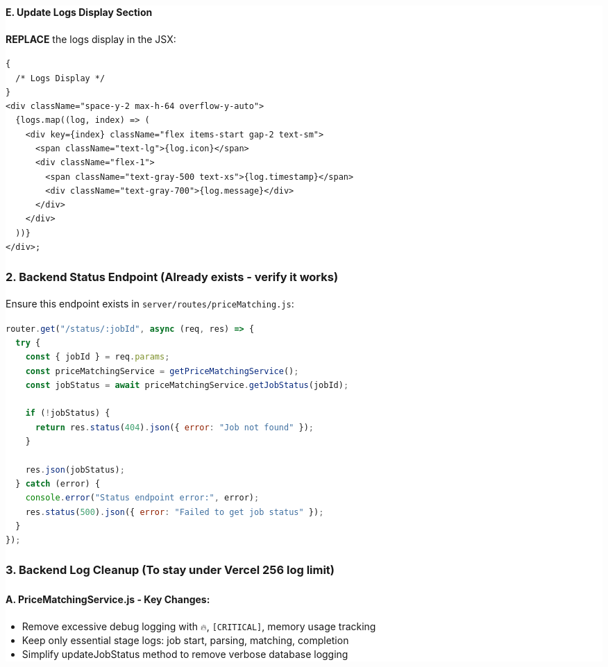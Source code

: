 #### E. Update Logs Display Section

**REPLACE** the logs display in the JSX:

```tsx
{
  /* Logs Display */
}
<div className="space-y-2 max-h-64 overflow-y-auto">
  {logs.map((log, index) => (
    <div key={index} className="flex items-start gap-2 text-sm">
      <span className="text-lg">{log.icon}</span>
      <div className="flex-1">
        <span className="text-gray-500 text-xs">{log.timestamp}</span>
        <div className="text-gray-700">{log.message}</div>
      </div>
    </div>
  ))}
</div>;
```

### 2. Backend Status Endpoint (Already exists - verify it works)

Ensure this endpoint exists in `server/routes/priceMatching.js`:

```javascript
router.get("/status/:jobId", async (req, res) => {
  try {
    const { jobId } = req.params;
    const priceMatchingService = getPriceMatchingService();
    const jobStatus = await priceMatchingService.getJobStatus(jobId);

    if (!jobStatus) {
      return res.status(404).json({ error: "Job not found" });
    }

    res.json(jobStatus);
  } catch (error) {
    console.error("Status endpoint error:", error);
    res.status(500).json({ error: "Failed to get job status" });
  }
});
```

### 3. Backend Log Cleanup (To stay under Vercel 256 log limit)

#### A. PriceMatchingService.js - Key Changes:

- Remove excessive debug logging with `🔥`, `[CRITICAL]`, memory usage tracking
- Keep only essential stage logs: job start, parsing, matching, completion
- Simplify updateJobStatus method to remove verbose database logging
